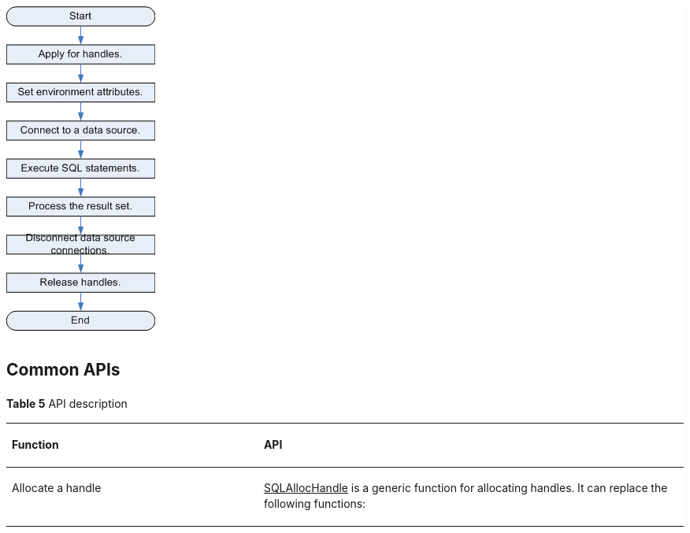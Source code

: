 ![](figures/odbc-based-application-development-process.png "odbc-based-application-development-process")

## Common APIs<a name="section1274764216461"></a>

**Table  5**  API description

<a name="en-us_topic_0283137079_en-us_topic_0237120409_en-us_topic_0059778957_tc65ecd08370c4dc98898ce8ff83d394f"></a>
<table><thead align="left"><tr id="en-us_topic_0283137079_en-us_topic_0237120409_en-us_topic_0059778957_ra4bc7ab7d7a7493ea839a0e52ecf4825"><th class="cellrowborder" valign="top" width="37.2%" id="mcps1.2.3.1.1"><p id="en-us_topic_0283137079_en-us_topic_0237120409_en-us_topic_0059778957_a9bc9fcc9378a4be996a16e650d1d5bf9"><a name="en-us_topic_0283137079_en-us_topic_0237120409_en-us_topic_0059778957_a9bc9fcc9378a4be996a16e650d1d5bf9"></a><a name="en-us_topic_0283137079_en-us_topic_0237120409_en-us_topic_0059778957_a9bc9fcc9378a4be996a16e650d1d5bf9"></a><strong id="en-us_topic_0283137079_en-us_topic_0237120409_en-us_topic_0059778957_a2b60e1107ec14759972d891c2c5424dd"><a name="en-us_topic_0283137079_en-us_topic_0237120409_en-us_topic_0059778957_a2b60e1107ec14759972d891c2c5424dd"></a><a name="en-us_topic_0283137079_en-us_topic_0237120409_en-us_topic_0059778957_a2b60e1107ec14759972d891c2c5424dd"></a>Function</strong></p>
</th>
<th class="cellrowborder" valign="top" width="62.8%" id="mcps1.2.3.1.2"><p id="en-us_topic_0283137079_en-us_topic_0237120409_en-us_topic_0059778957_aa13d1096091a4bc1898f97cd790bdf27"><a name="en-us_topic_0283137079_en-us_topic_0237120409_en-us_topic_0059778957_aa13d1096091a4bc1898f97cd790bdf27"></a><a name="en-us_topic_0283137079_en-us_topic_0237120409_en-us_topic_0059778957_aa13d1096091a4bc1898f97cd790bdf27"></a><strong id="en-us_topic_0283137079_en-us_topic_0237120409_en-us_topic_0059778957_a16bae9c276314a118debccb05cc4734f"><a name="en-us_topic_0283137079_en-us_topic_0237120409_en-us_topic_0059778957_a16bae9c276314a118debccb05cc4734f"></a><a name="en-us_topic_0283137079_en-us_topic_0237120409_en-us_topic_0059778957_a16bae9c276314a118debccb05cc4734f"></a>API</strong></p>
</th>
</tr>
</thead>
<tbody><tr id="en-us_topic_0283137079_en-us_topic_0237120409_en-us_topic_0059778957_r6ff7b44edfc64cc69677920a5fd8a9af"><td class="cellrowborder" valign="top" width="37.2%" headers="mcps1.2.3.1.1 "><p id="en-us_topic_0283137079_en-us_topic_0237120409_en-us_topic_0059778957_a89b6ab630a8e43a7a9b99f82f0e1d141"><a name="en-us_topic_0283137079_en-us_topic_0237120409_en-us_topic_0059778957_a89b6ab630a8e43a7a9b99f82f0e1d141"></a><a name="en-us_topic_0283137079_en-us_topic_0237120409_en-us_topic_0059778957_a89b6ab630a8e43a7a9b99f82f0e1d141"></a>Allocate a handle</p>
</td>
<td class="cellrowborder" valign="top" width="62.8%" headers="mcps1.2.3.1.2 "><p id="en-us_topic_0283137079_en-us_topic_0237120409_en-us_topic_0059778957_a22aa3bfdad22487990dcb987291addf5"><a name="en-us_topic_0283137079_en-us_topic_0237120409_en-us_topic_0059778957_a22aa3bfdad22487990dcb987291addf5"></a><a name="en-us_topic_0283137079_en-us_topic_0237120409_en-us_topic_0059778957_a22aa3bfdad22487990dcb987291addf5"></a><a href="../DeveloperGuide/sqlallochandle.md.md">SQLAllocHandle</a> is a generic function for allocating handles. It can replace the following functions:</p>
